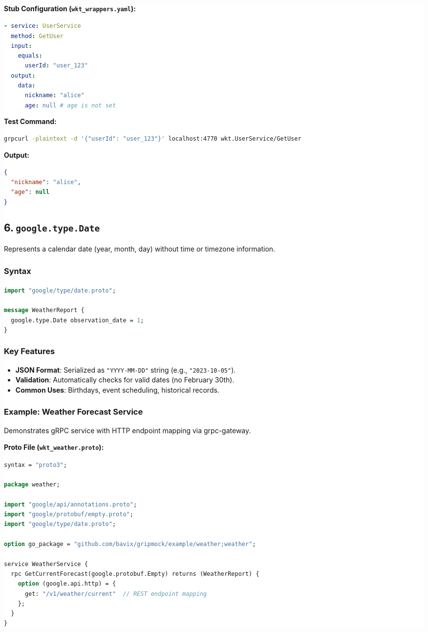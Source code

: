 **Stub Configuration (`wkt_wrappers.yaml`):**
```yaml
- service: UserService
  method: GetUser
  input:
    equals:
      userId: "user_123"
  output:
    data:
      nickname: "alice"
      age: null # age is not set
```

**Test Command:**
```sh
grpcurl -plaintext -d '{"userId": "user_123"}' localhost:4770 wkt.UserService/GetUser
```

**Output:**
```json
{
  "nickname": "alice",
  "age": null
}
```

## 6. `google.type.Date`
Represents a calendar date (year, month, day) without time or timezone information.

### Syntax
```proto
import "google/type/date.proto";

message WeatherReport {
  google.type.Date observation_date = 1;
}
```

### Key Features
- **JSON Format**: Serialized as `"YYYY-MM-DD"` string (e.g., `"2023-10-05"`).
- **Validation**: Automatically checks for valid dates (no February 30th).
- **Common Uses**: Birthdays, event scheduling, historical records.

### Example: Weather Forecast Service
Demonstrates gRPC service with HTTP endpoint mapping via grpc-gateway.

**Proto File (`wkt_weather.proto`):**
```proto
syntax = "proto3";

package weather;

import "google/api/annotations.proto";
import "google/protobuf/empty.proto";
import "google/type/date.proto";

option go_package = "github.com/bavix/gripmock/example/weather;weather";

service WeatherService {
  rpc GetCurrentForecast(google.protobuf.Empty) returns (WeatherReport) {
    option (google.api.http) = {
      get: "/v1/weather/current"  // REST endpoint mapping
    };
  }
}
```